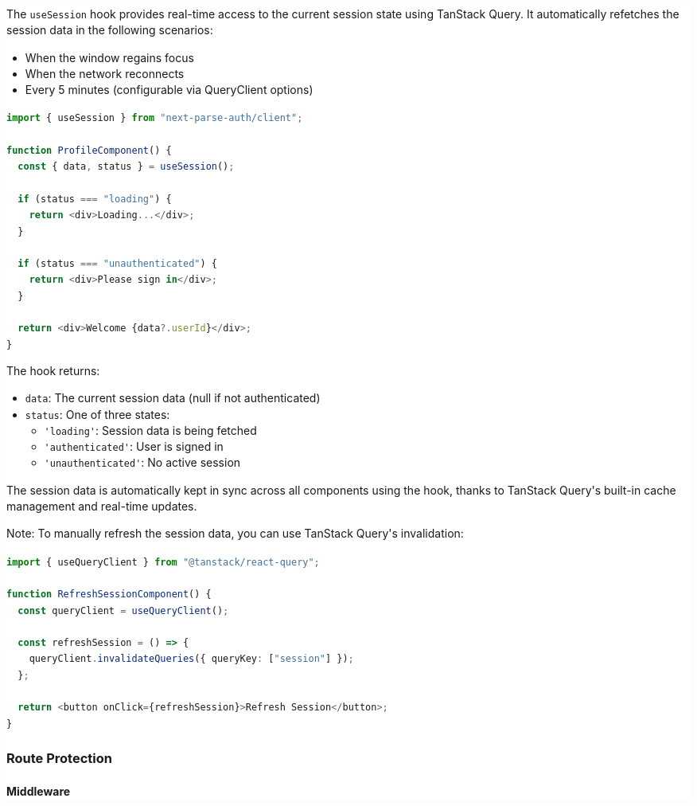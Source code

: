 The `useSession` hook provides real-time access to the current session state using TanStack Query. It automatically refetches the session data in the following scenarios:

- When the window regains focus
- When the network reconnects
- Every 5 minutes (configurable via QueryClient options)

```typescript
import { useSession } from "next-parse-auth/client";

function ProfileComponent() {
  const { data, status } = useSession();

  if (status === "loading") {
    return <div>Loading...</div>;
  }

  if (status === "unauthenticated") {
    return <div>Please sign in</div>;
  }

  return <div>Welcome {data?.userId}</div>;
}
```

The hook returns:

- `data`: The current session data (null if not authenticated)
- `status`: One of three states:
  - `'loading'`: Session data is being fetched
  - `'authenticated'`: User is signed in
  - `'unauthenticated'`: No active session

The session data is automatically kept in sync across all components using the hook, thanks to TanStack Query's built-in cache management and real-time updates.

Note: To manually refresh the session data, you can use TanStack Query's invalidation:

```typescript
import { useQueryClient } from "@tanstack/react-query";

function RefreshSessionComponent() {
  const queryClient = useQueryClient();

  const refreshSession = () => {
    queryClient.invalidateQueries({ queryKey: ["session"] });
  };

  return <button onClick={refreshSession}>Refresh Session</button>;
}
```

### Route Protection

#### Middleware
